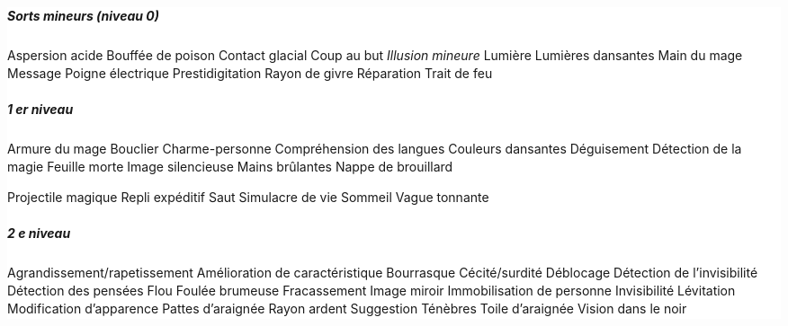 ##### Sorts mineurs (niveau 0)

Aspersion acide
Bouffée de poison
Contact glacial
Coup au but
_Illusion mineure_
Lumière
Lumières dansantes
Main du mage
Message
Poigne électrique
Prestidigitation
Rayon de givre
Réparation
Trait de feu

##### 1 er niveau

Armure du mage
Bouclier
Charme-personne
Compréhension des langues
Couleurs dansantes
Déguisement
Détection de la magie
Feuille morte
Image silencieuse
Mains brûlantes
Nappe de brouillard

Projectile magique
Repli expéditif
Saut
Simulacre de vie
Sommeil
Vague tonnante

##### 2 e niveau

Agrandissement/rapetissement
Amélioration de caractéristique
Bourrasque
Cécité/surdité
Déblocage
Détection de l’invisibilité
Détection des pensées
Flou
Foulée brumeuse
Fracassement
Image miroir
Immobilisation de personne
Invisibilité
Lévitation
Modification d’apparence
Pattes d’araignée
Rayon ardent
Suggestion
Ténèbres
Toile d’araignée
Vision dans le noir
